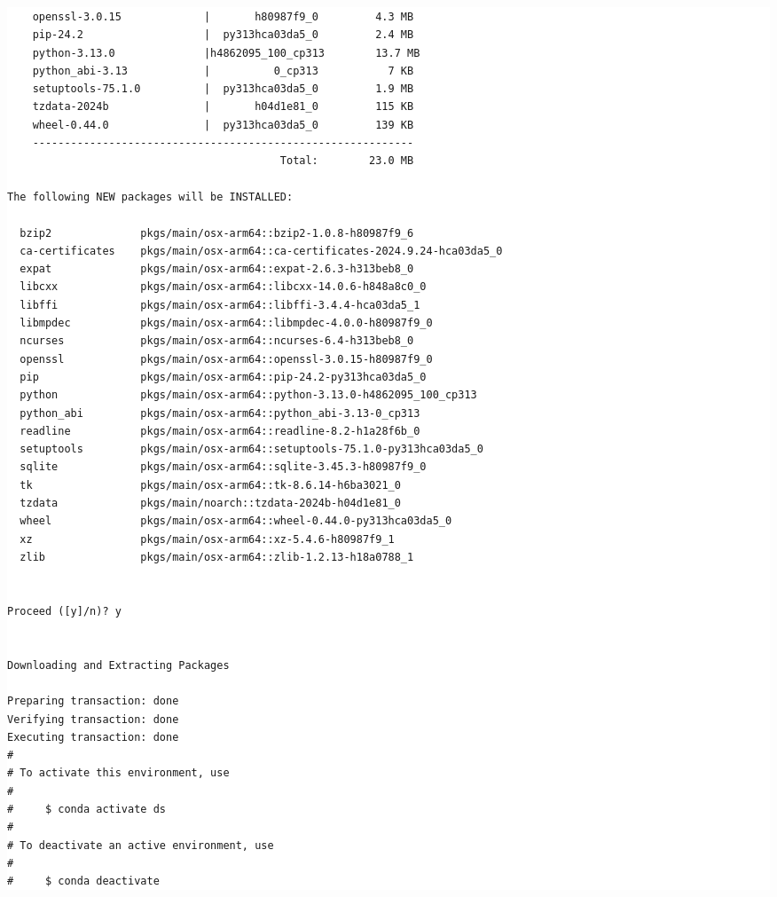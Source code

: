 ```
    openssl-3.0.15             |       h80987f9_0         4.3 MB
    pip-24.2                   |  py313hca03da5_0         2.4 MB
    python-3.13.0              |h4862095_100_cp313        13.7 MB
    python_abi-3.13            |          0_cp313           7 KB
    setuptools-75.1.0          |  py313hca03da5_0         1.9 MB
    tzdata-2024b               |       h04d1e81_0         115 KB
    wheel-0.44.0               |  py313hca03da5_0         139 KB
    ------------------------------------------------------------
                                           Total:        23.0 MB

The following NEW packages will be INSTALLED:

  bzip2              pkgs/main/osx-arm64::bzip2-1.0.8-h80987f9_6 
  ca-certificates    pkgs/main/osx-arm64::ca-certificates-2024.9.24-hca03da5_0 
  expat              pkgs/main/osx-arm64::expat-2.6.3-h313beb8_0 
  libcxx             pkgs/main/osx-arm64::libcxx-14.0.6-h848a8c0_0 
  libffi             pkgs/main/osx-arm64::libffi-3.4.4-hca03da5_1 
  libmpdec           pkgs/main/osx-arm64::libmpdec-4.0.0-h80987f9_0 
  ncurses            pkgs/main/osx-arm64::ncurses-6.4-h313beb8_0 
  openssl            pkgs/main/osx-arm64::openssl-3.0.15-h80987f9_0 
  pip                pkgs/main/osx-arm64::pip-24.2-py313hca03da5_0 
  python             pkgs/main/osx-arm64::python-3.13.0-h4862095_100_cp313 
  python_abi         pkgs/main/osx-arm64::python_abi-3.13-0_cp313 
  readline           pkgs/main/osx-arm64::readline-8.2-h1a28f6b_0 
  setuptools         pkgs/main/osx-arm64::setuptools-75.1.0-py313hca03da5_0 
  sqlite             pkgs/main/osx-arm64::sqlite-3.45.3-h80987f9_0 
  tk                 pkgs/main/osx-arm64::tk-8.6.14-h6ba3021_0 
  tzdata             pkgs/main/noarch::tzdata-2024b-h04d1e81_0 
  wheel              pkgs/main/osx-arm64::wheel-0.44.0-py313hca03da5_0 
  xz                 pkgs/main/osx-arm64::xz-5.4.6-h80987f9_1 
  zlib               pkgs/main/osx-arm64::zlib-1.2.13-h18a0788_1 


Proceed ([y]/n)? y


Downloading and Extracting Packages
                                                                                                     
Preparing transaction: done                                                                          
Verifying transaction: done                                                                          
Executing transaction: done                                                                        
#                                                                                                    
# To activate this environment, use                                                                  
#                                                                                                    
#     $ conda activate ds                                                                            
#                                                                                                    
# To deactivate an active environment, use                                                           
#
#     $ conda deactivate
```
